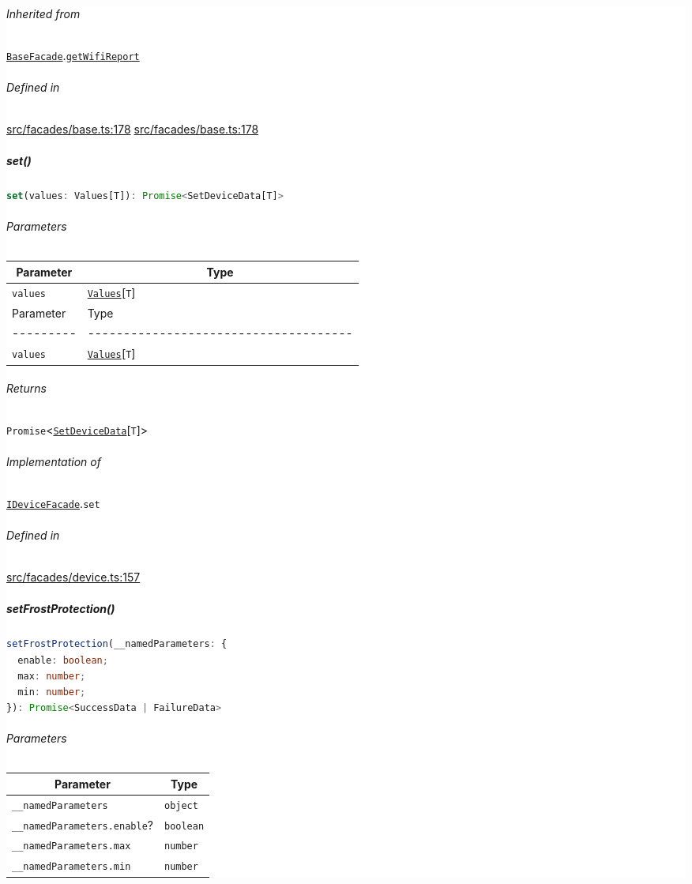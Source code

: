 ###### Inherited from

[`BaseFacade`](README.md#basefacadet).[`getWifiReport`](README.md#getwifireport-2)

###### Defined in

[src/facades/base.ts:178](https://github.com/OlivierZal/melcloud-api/blob/79fe32f657a7d3d992cb35f3b019d71678b8478d/src/facades/base.ts#L178)
[src/facades/base.ts:178](https://github.com/OlivierZal/melcloud-api/blob/79fe32f657a7d3d992cb35f3b019d71678b8478d/src/facades/base.ts#L178)

##### set()

```ts
set(values: Values[T]): Promise<SetDeviceData[T]>
```

###### Parameters

| Parameter | Type                                  |
| --------- | ------------------------------------- |
| `values`  | [`Values`](README.md#values-4)\[`T`\] |
| Parameter | Type                                  |
| --------- | ------------------------------------- |
| `values`  | [`Values`](README.md#values-4)\[`T`\] |

###### Returns

`Promise`\<[`SetDeviceData`](README.md#setdevicedata)\[`T`\]\>

###### Implementation of

[`IDeviceFacade`](README.md#idevicefacadet).`set`

###### Defined in

[src/facades/device.ts:157](https://github.com/OlivierZal/melcloud-api/blob/79fe32f657a7d3d992cb35f3b019d71678b8478d/src/facades/device.ts#L157)

##### setFrostProtection()

```ts
setFrostProtection(__namedParameters: {
  enable: boolean;
  max: number;
  min: number;
}): Promise<SuccessData | FailureData>
```

###### Parameters

| Parameter                   | Type      |
| --------------------------- | --------- |
| `__namedParameters`         | `object`  |
| `__namedParameters.enable`? | `boolean` |
| `__namedParameters.max`     | `number`  |
| `__namedParameters.min`     | `number`  |
